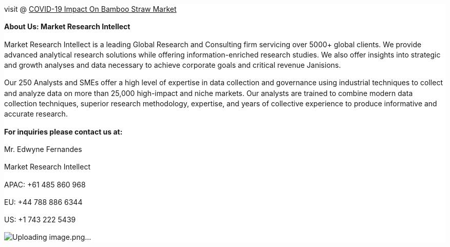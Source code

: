 visit&nbsp;@</strong>&nbsp;</span><span class="font-[700]"><a href="https://www.marketresearchintellect.com/product/global-covid-19-impact-on-bamboo-straw-market/?utm_source=Linkedin&utm_medium=861" target="_blank" data-tracking-control-name="article-ssr-frontend-pulse_little-text-block" data-tracking-will-navigate="" data-test-link="">COVID-19 Impact On Bamboo Straw Market</a></span></p><p><strong><span class="font-[700]">About Us: Market Research Intellect</span></strong></p><p><span class="">Market Research Intellect is a leading Global Research and Consulting firm servicing over 5000+ global clients. We provide advanced analytical research solutions while offering information-enriched research studies.&nbsp;</span>We also offer insights into strategic and growth analyses and data necessary to achieve corporate goals and critical revenue Janisions.</p><p><span class="">Our 250 Analysts and SMEs offer a high level of expertise in data collection and governance using industrial techniques to collect and analyze data on more than 25,000 high-impact and niche markets. Our analysts are trained to combine modern data collection techniques, superior research methodology, expertise, and years of collective experience to produce informative and accurate research.</span></p><p><strong>For inquiries please contact us at:</strong></p><p>Mr. Edwyne Fernandes</p><p>Market Research Intellect</p><p>APAC: +61 485 860 968</p><p>EU: +44 788 886 6344</p><p>US: +1 743 222 5439</p>
![Uploading image.png…]()
